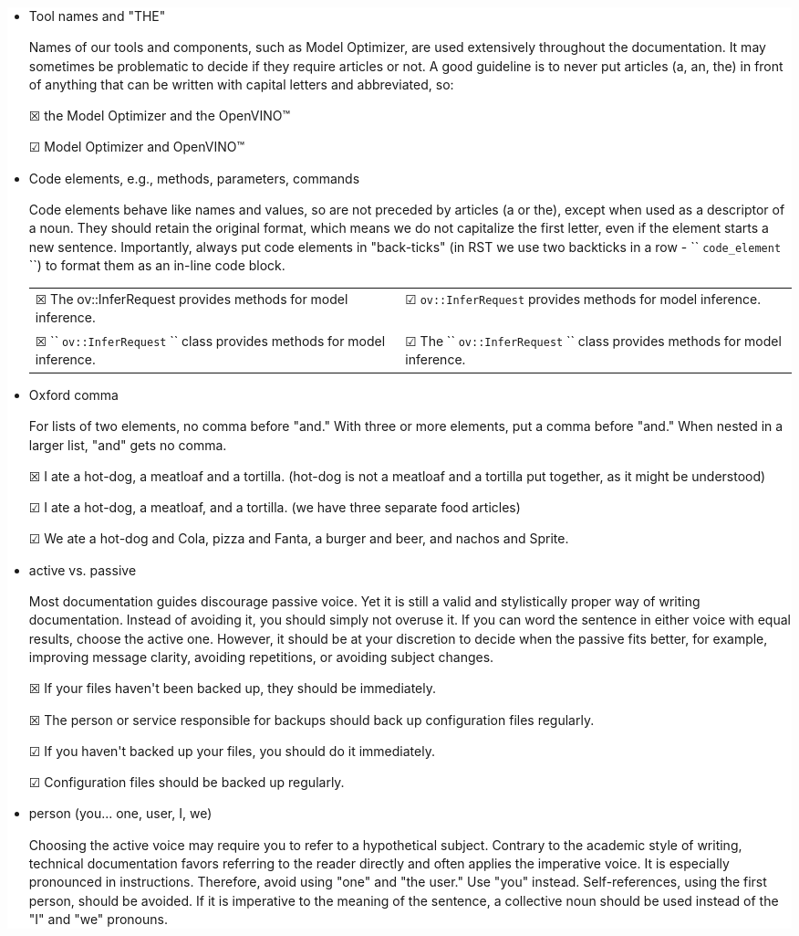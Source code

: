 * Tool names and "THE"

  Names of our tools and components, such as Model Optimizer, are used extensively throughout
  the documentation. It may sometimes be problematic to decide if they require   articles
  or not. A good guideline is to never put articles (a, an, the) in front of anything that
  can be written with capital letters and abbreviated, so:

  ☒ the Model Optimizer and the OpenVINO™

  ☑ Model Optimizer and OpenVINO™

* Code elements, e.g., methods, parameters, commands

  Code elements behave like names and values, so are not preceded by articles (a or the),
  except when used as a descriptor of a noun. They should retain the original format, which
  means we do not capitalize the first letter, even if the element starts a new sentence.
  Importantly, always put code elements in "back-ticks" (in RST we use two backticks in
  a row - \`` ``code_element`` \``) to format them as an in-line code block.

  |    |    |
  |:---|:---|
  | ☒ The ov::InferRequest provides methods for model inference. | ☑ ``ov::InferRequest``  provides methods for model inference. |
  | ☒ \`` ``ov::InferRequest`` \`` class provides methods for model inference. | ☑ The \`` ``ov::InferRequest`` \`` class provides methods for model inference. |

* Oxford comma

  For lists of two elements, no comma before "and." With three or more elements, put a comma
  before "and." When nested in a larger list, "and" gets no comma.

  ☒ I ate a hot-dog, a meatloaf and a tortilla. (hot-dog is not a meatloaf and a tortilla put
  together, as it might be understood)

  ☑ I ate a hot-dog, a meatloaf, and a tortilla. (we have three separate food articles)

  ☑ We ate a hot-dog and Cola, pizza and Fanta, a burger and beer, and nachos and Sprite.

* active vs. passive

  Most documentation guides discourage passive voice. Yet it is still a valid and
  stylistically proper way of writing documentation. Instead of avoiding it, you should
  simply not overuse it. If you can word the sentence in either voice with equal results,
  choose the active one. However, it should be at your discretion to decide when the
  passive fits better, for example, improving message clarity, avoiding repetitions,
  or avoiding subject changes.

  ☒ If your files haven't been backed up, they should be immediately.

  ☒ The person or service responsible for backups should back up configuration files regularly.

  ☑ If you haven't backed up your files, you should do it immediately.

  ☑ Configuration files should be backed up regularly.

* person (you... one, user, I, we)

  Choosing the active voice may require you to refer to a hypothetical subject.
  Contrary to the academic style of writing, technical documentation favors referring
  to the reader directly and often applies the imperative voice. It is especially
  pronounced in instructions. Therefore, avoid using "one" and "the user." Use "you"
  instead. Self-references, using the first person, should be avoided. If it is
  imperative to the meaning of the sentence, a collective noun should be used instead
  of the "I" and "we" pronouns.
